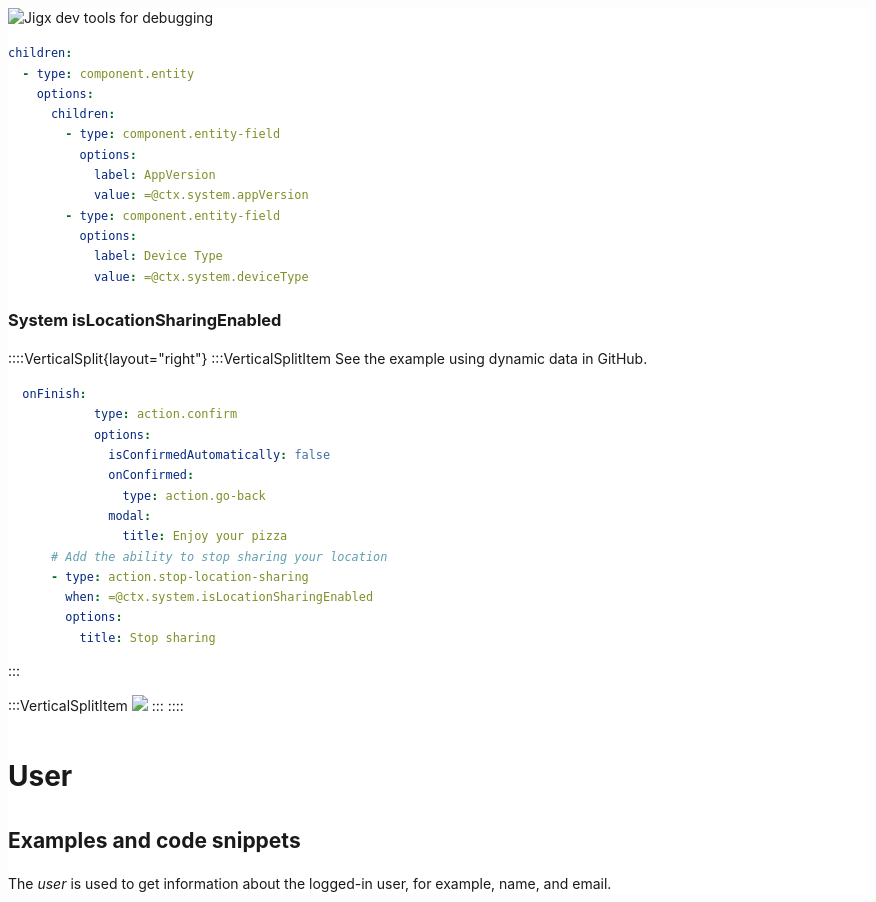 ![Jigx dev tools for debugging](https://archbee-image-uploads.s3.amazonaws.com/0TQnKgJpsWhT3gQzQOhdY-G4rE3IMKVCIOs3HqHfnwf-20250225-112949.png "Jigx dev tools for debugging")

```yaml
children:
  - type: component.entity
    options:
      children:
        - type: component.entity-field
          options:
            label: AppVersion
            value: =@ctx.system.appVersion
        - type: component.entity-field
          options:
            label: Device Type
            value: =@ctx.system.deviceType 
```

### System isLocationSharingEnabled

::::VerticalSplit{layout="right"}
:::VerticalSplitItem
See the example using dynamic data in GitHub. &#x20;

```yaml
  onFinish: 
            type: action.confirm
            options:
              isConfirmedAutomatically: false
              onConfirmed: 
                type: action.go-back
              modal:
                title: Enjoy your pizza
      # Add the ability to stop sharing your location 
      - type: action.stop-location-sharing
        when: =@ctx.system.isLocationSharingEnabled
        options:
          title: Stop sharing
```
:::

:::VerticalSplitItem
![](https://archbee-image-uploads.s3.amazonaws.com/x7vdIDH6-ScTprfmi2XXX/6PYMLSP1mvgXAyOVdRTl3_systemexpress.png)
:::
::::

# User

## Examples and code snippets&#x20;

The *user* is used to get information about the logged-in user, for example, name, and email.
